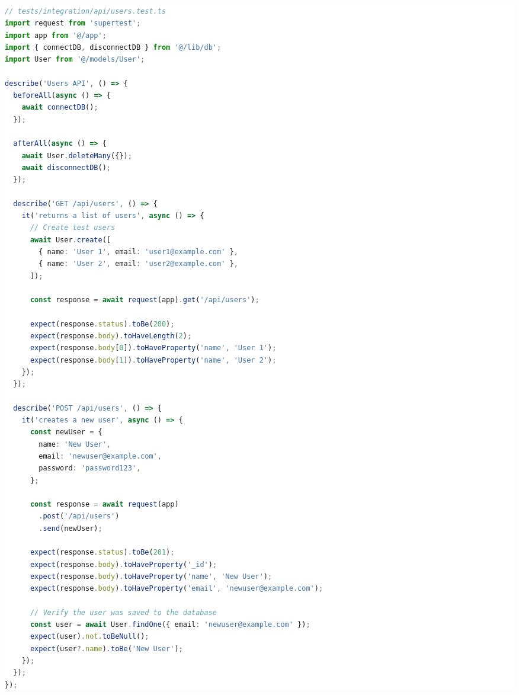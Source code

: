 ```typescript
// tests/integration/api/users.test.ts
import request from 'supertest';
import app from '@/app';
import { connectDB, disconnectDB } from '@/lib/db';
import User from '@/models/User';

describe('Users API', () => {
  beforeAll(async () => {
    await connectDB();
  });

  afterAll(async () => {
    await User.deleteMany({});
    await disconnectDB();
  });

  describe('GET /api/users', () => {
    it('returns a list of users', async () => {
      // Create test users
      await User.create([
        { name: 'User 1', email: 'user1@example.com' },
        { name: 'User 2', email: 'user2@example.com' },
      ]);

      const response = await request(app).get('/api/users');
      
      expect(response.status).toBe(200);
      expect(response.body).toHaveLength(2);
      expect(response.body[0]).toHaveProperty('name', 'User 1');
      expect(response.body[1]).toHaveProperty('name', 'User 2');
    });
  });

  describe('POST /api/users', () => {
    it('creates a new user', async () => {
      const newUser = {
        name: 'New User',
        email: 'newuser@example.com',
        password: 'password123',
      };

      const response = await request(app)
        .post('/api/users')
        .send(newUser);
      
      expect(response.status).toBe(201);
      expect(response.body).toHaveProperty('_id');
      expect(response.body).toHaveProperty('name', 'New User');
      expect(response.body).toHaveProperty('email', 'newuser@example.com');
      
      // Verify the user was saved to the database
      const user = await User.findOne({ email: 'newuser@example.com' });
      expect(user).not.toBeNull();
      expect(user?.name).toBe('New User');
    });
  });
});
```
